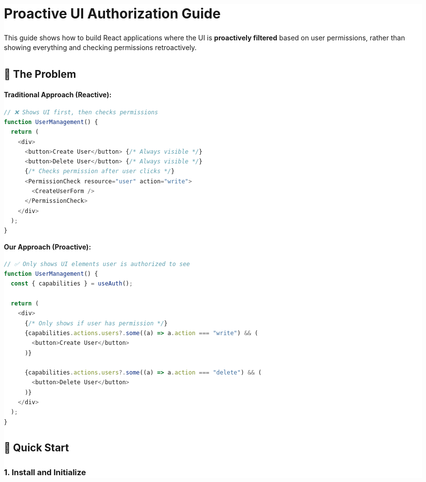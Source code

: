 # Proactive UI Authorization Guide

This guide shows how to build React applications where the UI is **proactively filtered** based on user permissions, rather than showing everything and checking permissions retroactively.

## 🎯 The Problem

**Traditional Approach (Reactive):**

```javascript
// ❌ Shows UI first, then checks permissions
function UserManagement() {
  return (
    <div>
      <button>Create User</button> {/* Always visible */}
      <button>Delete User</button> {/* Always visible */}
      {/* Checks permission after user clicks */}
      <PermissionCheck resource="user" action="write">
        <CreateUserForm />
      </PermissionCheck>
    </div>
  );
}
```

**Our Approach (Proactive):**

```javascript
// ✅ Only shows UI elements user is authorized to see
function UserManagement() {
  const { capabilities } = useAuth();

  return (
    <div>
      {/* Only shows if user has permission */}
      {capabilities.actions.users?.some((a) => a.action === "write") && (
        <button>Create User</button>
      )}

      {capabilities.actions.users?.some((a) => a.action === "delete") && (
        <button>Delete User</button>
      )}
    </div>
  );
}
```

## 🚀 Quick Start

### 1. Install and Initialize
